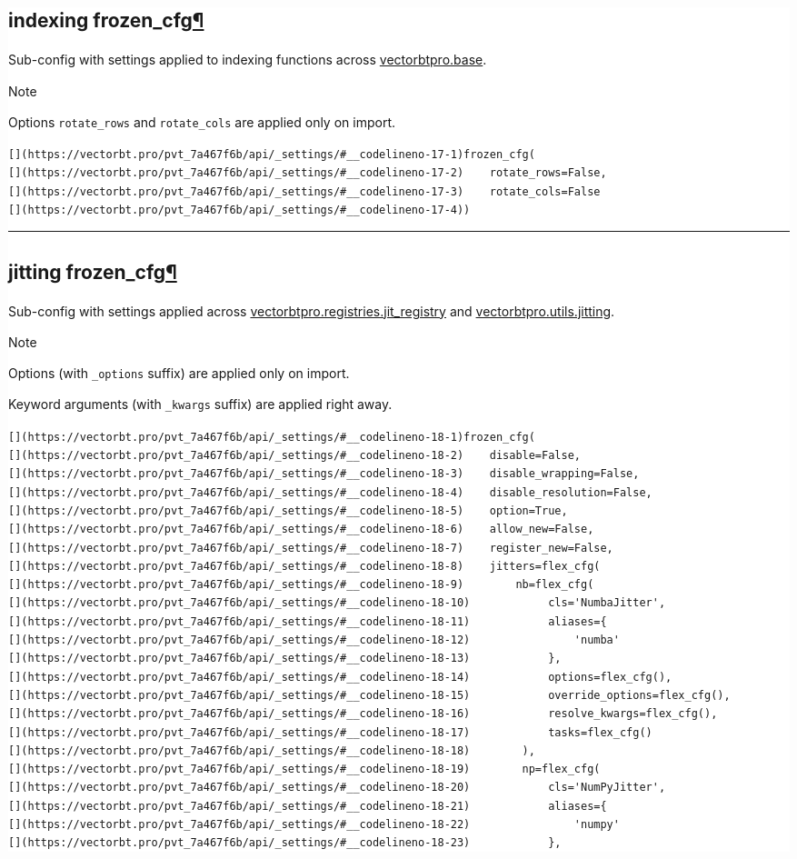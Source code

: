 ## indexing frozen_cfg[](https://github.com/polakowo/vectorbt.pro/blob/6e344a8230eaf718593f4570378486ee1d4178f6/vectorbtpro/_settings.py "Jump to source")[¶](https://vectorbt.pro/pvt_7a467f6b/api/_settings/#vectorbtpro._settings.indexing "Permanent link")

Sub-config with settings applied to indexing functions across [vectorbtpro.base](https://vectorbt.pro/pvt_7a467f6b/api/base/ "vectorbtpro.base").

Note

Options `rotate_rows` and `rotate_cols` are applied only on import. 
    
    
    [](https://vectorbt.pro/pvt_7a467f6b/api/_settings/#__codelineno-17-1)frozen_cfg(
    [](https://vectorbt.pro/pvt_7a467f6b/api/_settings/#__codelineno-17-2)    rotate_rows=False,
    [](https://vectorbt.pro/pvt_7a467f6b/api/_settings/#__codelineno-17-3)    rotate_cols=False
    [](https://vectorbt.pro/pvt_7a467f6b/api/_settings/#__codelineno-17-4))
    

* * *

## jitting frozen_cfg[](https://github.com/polakowo/vectorbt.pro/blob/6e344a8230eaf718593f4570378486ee1d4178f6/vectorbtpro/_settings.py "Jump to source")[¶](https://vectorbt.pro/pvt_7a467f6b/api/_settings/#vectorbtpro._settings.jitting "Permanent link")

Sub-config with settings applied across [vectorbtpro.registries.jit_registry](https://vectorbt.pro/pvt_7a467f6b/api/registries/jit_registry/ "vectorbtpro.registries.jit_registry") and [vectorbtpro.utils.jitting](https://vectorbt.pro/pvt_7a467f6b/api/utils/jitting/ "vectorbtpro.utils.jitting").

Note

Options (with `_options` suffix) are applied only on import. 

Keyword arguments (with `_kwargs` suffix) are applied right away.
    
    
    [](https://vectorbt.pro/pvt_7a467f6b/api/_settings/#__codelineno-18-1)frozen_cfg(
    [](https://vectorbt.pro/pvt_7a467f6b/api/_settings/#__codelineno-18-2)    disable=False,
    [](https://vectorbt.pro/pvt_7a467f6b/api/_settings/#__codelineno-18-3)    disable_wrapping=False,
    [](https://vectorbt.pro/pvt_7a467f6b/api/_settings/#__codelineno-18-4)    disable_resolution=False,
    [](https://vectorbt.pro/pvt_7a467f6b/api/_settings/#__codelineno-18-5)    option=True,
    [](https://vectorbt.pro/pvt_7a467f6b/api/_settings/#__codelineno-18-6)    allow_new=False,
    [](https://vectorbt.pro/pvt_7a467f6b/api/_settings/#__codelineno-18-7)    register_new=False,
    [](https://vectorbt.pro/pvt_7a467f6b/api/_settings/#__codelineno-18-8)    jitters=flex_cfg(
    [](https://vectorbt.pro/pvt_7a467f6b/api/_settings/#__codelineno-18-9)        nb=flex_cfg(
    [](https://vectorbt.pro/pvt_7a467f6b/api/_settings/#__codelineno-18-10)            cls='NumbaJitter',
    [](https://vectorbt.pro/pvt_7a467f6b/api/_settings/#__codelineno-18-11)            aliases={
    [](https://vectorbt.pro/pvt_7a467f6b/api/_settings/#__codelineno-18-12)                'numba'
    [](https://vectorbt.pro/pvt_7a467f6b/api/_settings/#__codelineno-18-13)            },
    [](https://vectorbt.pro/pvt_7a467f6b/api/_settings/#__codelineno-18-14)            options=flex_cfg(),
    [](https://vectorbt.pro/pvt_7a467f6b/api/_settings/#__codelineno-18-15)            override_options=flex_cfg(),
    [](https://vectorbt.pro/pvt_7a467f6b/api/_settings/#__codelineno-18-16)            resolve_kwargs=flex_cfg(),
    [](https://vectorbt.pro/pvt_7a467f6b/api/_settings/#__codelineno-18-17)            tasks=flex_cfg()
    [](https://vectorbt.pro/pvt_7a467f6b/api/_settings/#__codelineno-18-18)        ),
    [](https://vectorbt.pro/pvt_7a467f6b/api/_settings/#__codelineno-18-19)        np=flex_cfg(
    [](https://vectorbt.pro/pvt_7a467f6b/api/_settings/#__codelineno-18-20)            cls='NumPyJitter',
    [](https://vectorbt.pro/pvt_7a467f6b/api/_settings/#__codelineno-18-21)            aliases={
    [](https://vectorbt.pro/pvt_7a467f6b/api/_settings/#__codelineno-18-22)                'numpy'
    [](https://vectorbt.pro/pvt_7a467f6b/api/_settings/#__codelineno-18-23)            },